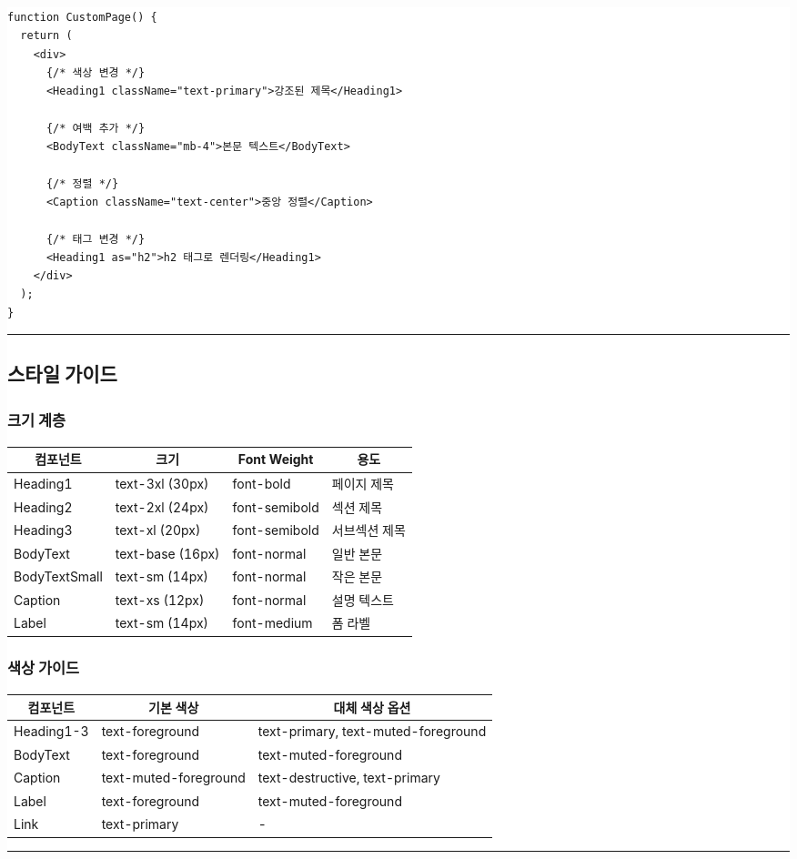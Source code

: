 ```tsx
function CustomPage() {
  return (
    <div>
      {/* 색상 변경 */}
      <Heading1 className="text-primary">강조된 제목</Heading1>

      {/* 여백 추가 */}
      <BodyText className="mb-4">본문 텍스트</BodyText>

      {/* 정렬 */}
      <Caption className="text-center">중앙 정렬</Caption>

      {/* 태그 변경 */}
      <Heading1 as="h2">h2 태그로 렌더링</Heading1>
    </div>
  );
}
```

---

## 스타일 가이드

### 크기 계층

| 컴포넌트      | 크기             | Font Weight   | 용도          |
| ------------- | ---------------- | ------------- | ------------- |
| Heading1      | text-3xl (30px)  | font-bold     | 페이지 제목   |
| Heading2      | text-2xl (24px)  | font-semibold | 섹션 제목     |
| Heading3      | text-xl (20px)   | font-semibold | 서브섹션 제목 |
| BodyText      | text-base (16px) | font-normal   | 일반 본문     |
| BodyTextSmall | text-sm (14px)   | font-normal   | 작은 본문     |
| Caption       | text-xs (12px)   | font-normal   | 설명 텍스트   |
| Label         | text-sm (14px)   | font-medium   | 폼 라벨       |

### 색상 가이드

| 컴포넌트   | 기본 색상             | 대체 색상 옵션                      |
| ---------- | --------------------- | ----------------------------------- |
| Heading1-3 | text-foreground       | text-primary, text-muted-foreground |
| BodyText   | text-foreground       | text-muted-foreground               |
| Caption    | text-muted-foreground | text-destructive, text-primary      |
| Label      | text-foreground       | text-muted-foreground               |
| Link       | text-primary          | -                                   |

---